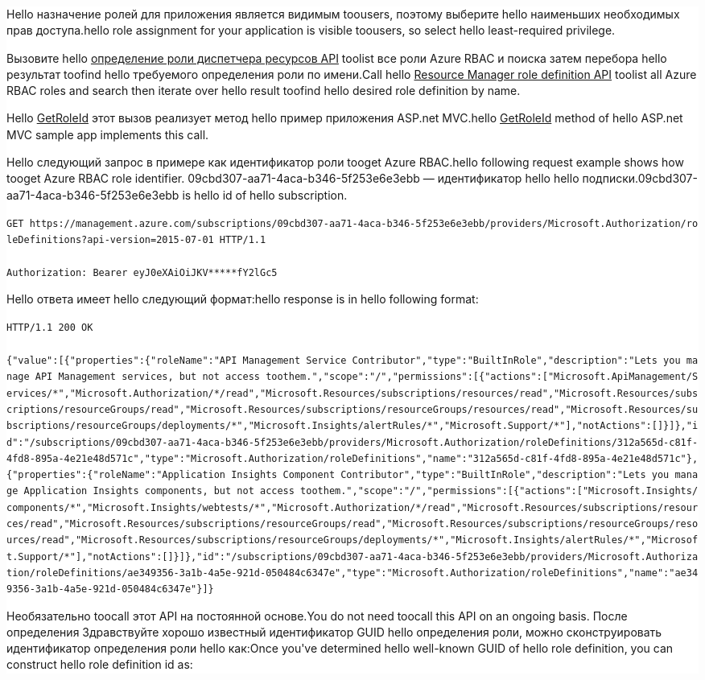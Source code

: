 <span data-ttu-id="730bc-259">Hello назначение ролей для приложения является видимым toousers, поэтому выберите hello наименьших необходимых прав доступа.</span><span class="sxs-lookup"><span data-stu-id="730bc-259">hello role assignment for your application is visible toousers, so select hello least-required privilege.</span></span>

<span data-ttu-id="730bc-260">Вызовите hello [определение роли диспетчера ресурсов API](https://docs.microsoft.com/rest/api/authorization/roledefinitions) toolist все роли Azure RBAC и поиска затем перебора hello результат toofind hello требуемого определения роли по имени.</span><span class="sxs-lookup"><span data-stu-id="730bc-260">Call hello [Resource Manager role definition API](https://docs.microsoft.com/rest/api/authorization/roledefinitions) toolist all Azure RBAC roles and search then iterate over hello result toofind hello desired role definition by name.</span></span>

<span data-ttu-id="730bc-261">Hello [GetRoleId](https://github.com/dushyantgill/VipSwapper/blob/master/CloudSense/CloudSense/AzureResourceManagerUtil.cs#L246) этот вызов реализует метод hello пример приложения ASP.net MVC.</span><span class="sxs-lookup"><span data-stu-id="730bc-261">hello [GetRoleId](https://github.com/dushyantgill/VipSwapper/blob/master/CloudSense/CloudSense/AzureResourceManagerUtil.cs#L246) method of hello ASP.net MVC sample app implements this call.</span></span>

<span data-ttu-id="730bc-262">Hello следующий запрос в примере как идентификатор роли tooget Azure RBAC.</span><span class="sxs-lookup"><span data-stu-id="730bc-262">hello following request example shows how tooget Azure RBAC role identifier.</span></span> <span data-ttu-id="730bc-263">09cbd307-aa71-4aca-b346-5f253e6e3ebb — идентификатор hello hello подписки.</span><span class="sxs-lookup"><span data-stu-id="730bc-263">09cbd307-aa71-4aca-b346-5f253e6e3ebb is hello id of hello subscription.</span></span>

    GET https://management.azure.com/subscriptions/09cbd307-aa71-4aca-b346-5f253e6e3ebb/providers/Microsoft.Authorization/roleDefinitions?api-version=2015-07-01 HTTP/1.1

    Authorization: Bearer eyJ0eXAiOiJKV*****fY2lGc5

<span data-ttu-id="730bc-264">Hello ответа имеет hello следующий формат:</span><span class="sxs-lookup"><span data-stu-id="730bc-264">hello response is in hello following format:</span></span>

    HTTP/1.1 200 OK

    {"value":[{"properties":{"roleName":"API Management Service Contributor","type":"BuiltInRole","description":"Lets you manage API Management services, but not access toothem.","scope":"/","permissions":[{"actions":["Microsoft.ApiManagement/Services/*","Microsoft.Authorization/*/read","Microsoft.Resources/subscriptions/resources/read","Microsoft.Resources/subscriptions/resourceGroups/read","Microsoft.Resources/subscriptions/resourceGroups/resources/read","Microsoft.Resources/subscriptions/resourceGroups/deployments/*","Microsoft.Insights/alertRules/*","Microsoft.Support/*"],"notActions":[]}]},"id":"/subscriptions/09cbd307-aa71-4aca-b346-5f253e6e3ebb/providers/Microsoft.Authorization/roleDefinitions/312a565d-c81f-4fd8-895a-4e21e48d571c","type":"Microsoft.Authorization/roleDefinitions","name":"312a565d-c81f-4fd8-895a-4e21e48d571c"},{"properties":{"roleName":"Application Insights Component Contributor","type":"BuiltInRole","description":"Lets you manage Application Insights components, but not access toothem.","scope":"/","permissions":[{"actions":["Microsoft.Insights/components/*","Microsoft.Insights/webtests/*","Microsoft.Authorization/*/read","Microsoft.Resources/subscriptions/resources/read","Microsoft.Resources/subscriptions/resourceGroups/read","Microsoft.Resources/subscriptions/resourceGroups/resources/read","Microsoft.Resources/subscriptions/resourceGroups/deployments/*","Microsoft.Insights/alertRules/*","Microsoft.Support/*"],"notActions":[]}]},"id":"/subscriptions/09cbd307-aa71-4aca-b346-5f253e6e3ebb/providers/Microsoft.Authorization/roleDefinitions/ae349356-3a1b-4a5e-921d-050484c6347e","type":"Microsoft.Authorization/roleDefinitions","name":"ae349356-3a1b-4a5e-921d-050484c6347e"}]}

<span data-ttu-id="730bc-265">Необязательно toocall этот API на постоянной основе.</span><span class="sxs-lookup"><span data-stu-id="730bc-265">You do not need toocall this API on an ongoing basis.</span></span> <span data-ttu-id="730bc-266">После определения Здравствуйте хорошо известный идентификатор GUID hello определения роли, можно сконструировать идентификатор определения роли hello как:</span><span class="sxs-lookup"><span data-stu-id="730bc-266">Once you've determined hello well-known GUID of hello role definition, you can construct hello role definition id as:</span></span>
